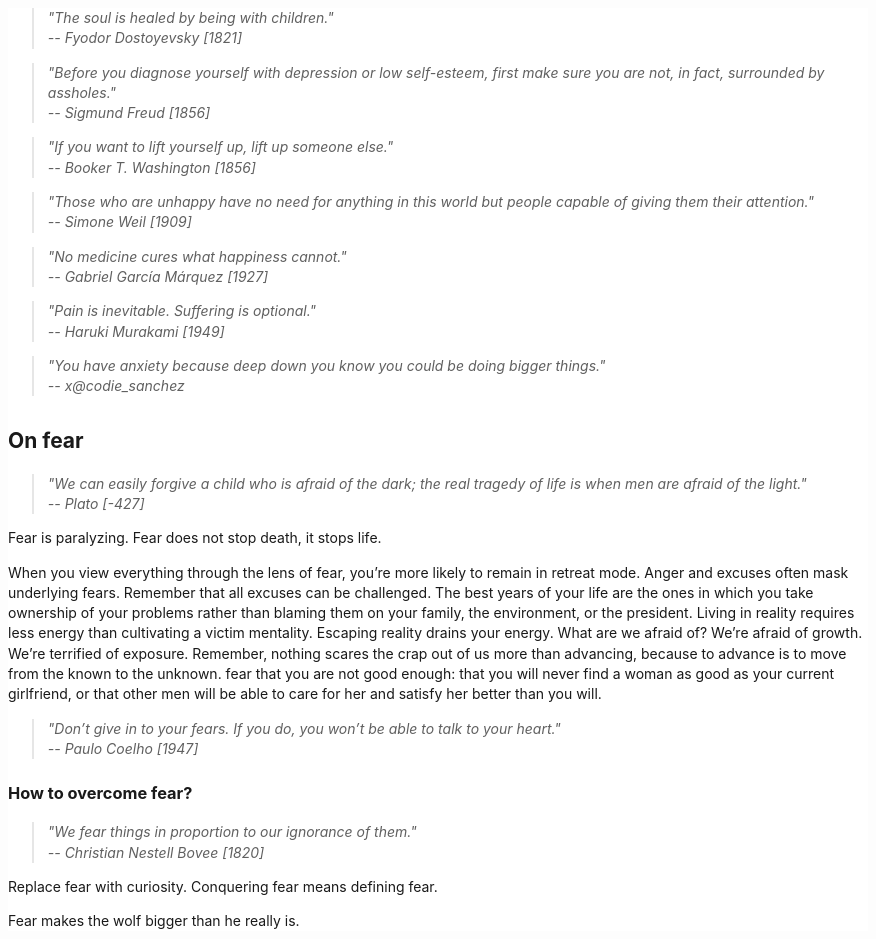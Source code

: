 > *"The soul is healed by being with children."  
-- Fyodor Dostoyevsky [1821]*

> *"Before you diagnose yourself with depression or low self-esteem, first make sure you are not, in fact, surrounded by assholes."  
-- Sigmund Freud [1856]*

> *"If you want to lift yourself up, lift up someone else."  
-- Booker T. Washington [1856]*

> *"Those who are unhappy have no need for anything in this world but people capable of giving them their attention."  
-- Simone Weil [1909]*

> *"No medicine cures what happiness cannot."  
-- Gabriel Garcí­a Márquez [1927]*

> *"Pain is inevitable. Suffering is optional."  
-- Haruki Murakami [1949]*

> *"You have anxiety because deep down you know you could be doing bigger things."  
-- x@codie_sanchez*






## On fear



> *"We can easily forgive a child who is afraid of the dark; the real tragedy of life is when men are afraid of the light."  
-- Plato [-427]*

Fear is paralyzing. Fear does not stop death, it stops life. 

When you view everything through the lens of fear, you’re more likely to remain in retreat mode. Anger and excuses often mask underlying fears. Remember that all excuses can be challenged. The best years of your life are the ones in which you take ownership of your problems rather than blaming them on your family, the environment, or the president. Living in reality requires less energy than cultivating a victim mentality. Escaping reality drains your energy. What are we afraid of? We’re afraid of growth. We’re terrified of exposure. Remember, nothing scares the crap out of us more than advancing, because to advance is to move from the known to the unknown. fear that you are not good enough: that you will never find a woman as good as your current girlfriend, or that other men will be able to care for her and satisfy her better than you will.

> *"Don’t give in to your fears. If you do, you won’t be able to talk to your heart."  
-- Paulo Coelho [1947]*

### How to overcome fear?

> *"We fear things in proportion to our ignorance of them."  
-- Christian Nestell Bovee [1820]*

Replace fear with curiosity. Conquering fear means defining fear.

Fear makes the wolf bigger than he really is.
